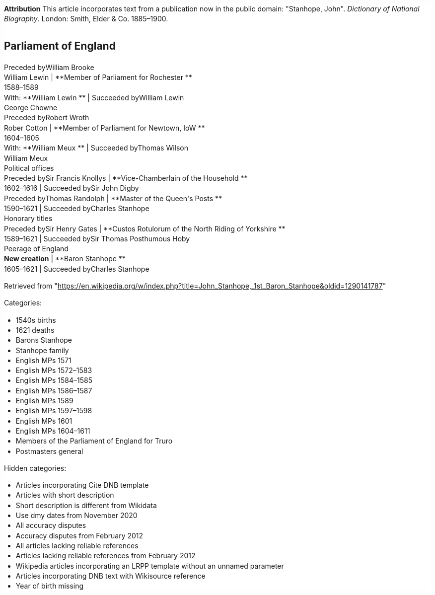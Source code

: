

**Attribution** This article incorporates text from a publication now in the public domain: "Stanhope, John". _Dictionary of National Biography_. London: Smith, Elder & Co. 1885–1900.

Parliament of England  
---  
Preceded byWilliam Brooke   
William Lewin | **Member of Parliament for Rochester **  
1588–1589   
With: **William Lewin ** | Succeeded byWilliam Lewin   
George Chowne  
Preceded byRobert Wroth   
Rober Cotton | **Member of Parliament for Newtown, IoW **  
1604–1605   
With: **William Meux ** | Succeeded byThomas Wilson   
William Meux  
Political offices   
Preceded bySir Francis Knollys | **Vice-Chamberlain of the Household **  
1602–1616  | Succeeded bySir John Digby  
Preceded byThomas Randolph | **Master of the Queen's Posts **  
1590–1621  | Succeeded byCharles Stanhope  
Honorary titles   
Preceded bySir Henry Gates | **Custos Rotulorum of the North Riding of Yorkshire **  
1589–1621  | Succeeded bySir Thomas Posthumous Hoby  
Peerage of England  
**New creation** | **Baron Stanhope **  
1605–1621  | Succeeded byCharles Stanhope  
  
Retrieved from "https://en.wikipedia.org/w/index.php?title=John_Stanhope,_1st_Baron_Stanhope&oldid=1290141787"

Categories: 

  * 1540s births
  * 1621 deaths
  * Barons Stanhope
  * Stanhope family
  * English MPs 1571
  * English MPs 1572–1583
  * English MPs 1584–1585
  * English MPs 1586–1587
  * English MPs 1589
  * English MPs 1597–1598
  * English MPs 1601
  * English MPs 1604–1611
  * Members of the Parliament of England for Truro
  * Postmasters general



Hidden categories: 

  * Articles incorporating Cite DNB template
  * Articles with short description
  * Short description is different from Wikidata
  * Use dmy dates from November 2020
  * All accuracy disputes
  * Accuracy disputes from February 2012
  * All articles lacking reliable references
  * Articles lacking reliable references from February 2012
  * Wikipedia articles incorporating an LRPP template without an unnamed parameter
  * Articles incorporating DNB text with Wikisource reference
  * Year of birth missing
